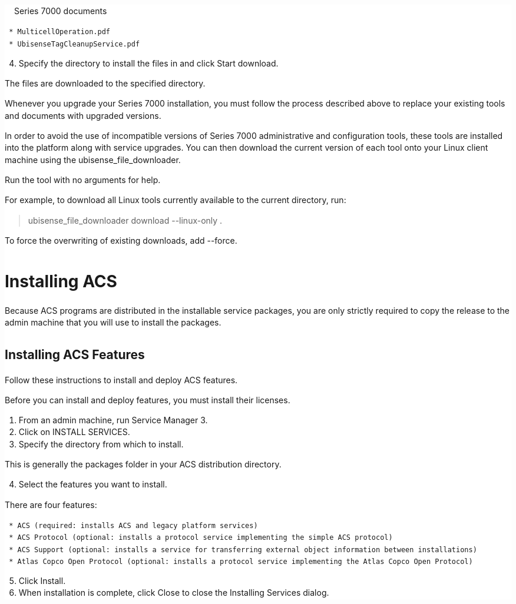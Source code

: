 ![Closed](../../images/transparent.gif)Series 7000 documents

     * MulticellOperation.pdf
     * UbisenseTagCleanupService.pdf

  4. Specify the directory to install the files in and click Start download.

The files are downloaded to the specified directory.

Whenever you upgrade your Series 7000 installation, you must follow the
process described above to replace your existing tools and documents with
upgraded versions.

In order to avoid the use of incompatible versions of Series 7000
administrative and configuration tools, these tools are installed into the
platform along with service upgrades. You can then download the current
version of each tool onto your Linux client machine using the
ubisense_file_downloader.

Run the tool with no arguments for help.

For example, to download all Linux tools currently available to the current
directory, run:

> ubisense_file_downloader download --linux-only .

To force the overwriting of existing downloads, add \--force.

# Installing ACS

Because ACS programs are distributed in the installable service packages, you
are only strictly required to copy the release to the admin machine that you
will use to install the packages.

## Installing ACS Features

Follow these instructions to install and deploy ACS features.

Before you can install and deploy features, you must install their licenses.

  1. From an admin machine, run Service Manager 3.
  2. Click on INSTALL SERVICES.
  3. Specify the directory from which to install.

This is generally the packages folder in your ACS distribution directory.

  4. Select the features you want to install.

There are four features:

     * ACS (required: installs ACS and legacy platform services)
     * ACS Protocol (optional: installs a protocol service implementing the simple ACS protocol)
     * ACS Support (optional: installs a service for transferring external object information between installations)
     * Atlas Copco Open Protocol (optional: installs a protocol service implementing the Atlas Copco Open Protocol)
  5. Click Install.
  6. When installation is complete, click Close to close the Installing Services dialog.
